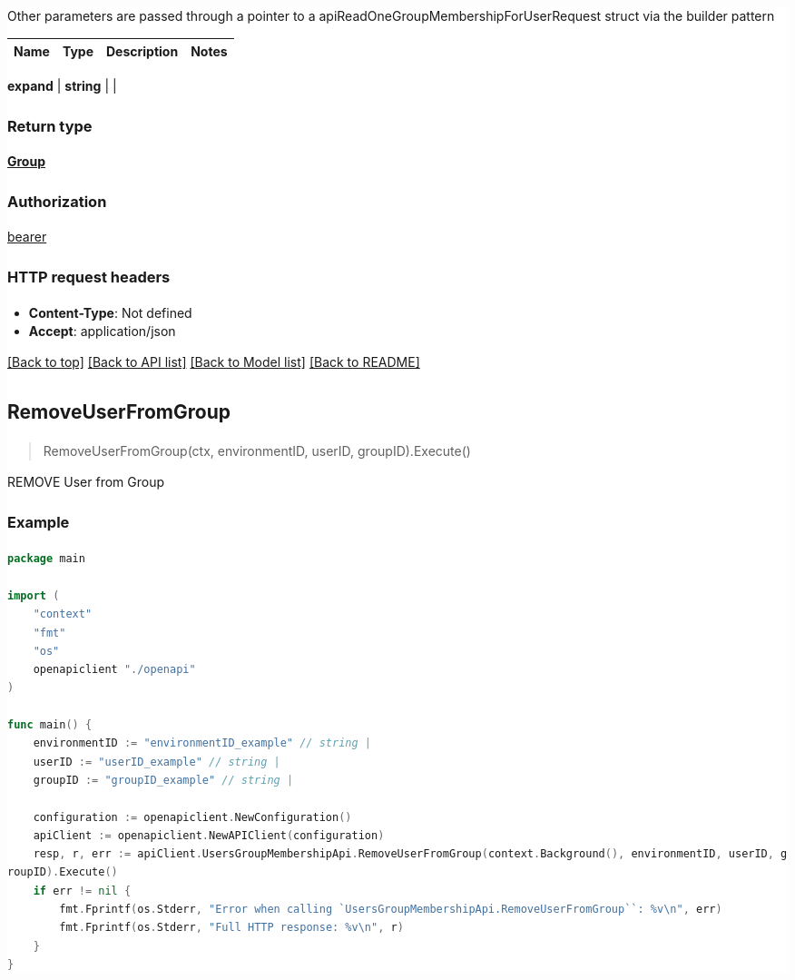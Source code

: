 Other parameters are passed through a pointer to a apiReadOneGroupMembershipForUserRequest struct via the builder pattern


Name | Type | Description  | Notes
------------- | ------------- | ------------- | -------------



 **expand** | **string** |  | 

### Return type

[**Group**](Group.md)

### Authorization

[bearer](../README.md#bearer)

### HTTP request headers

- **Content-Type**: Not defined
- **Accept**: application/json

[[Back to top]](#) [[Back to API list]](../README.md#documentation-for-api-endpoints)
[[Back to Model list]](../README.md#documentation-for-models)
[[Back to README]](../README.md)


## RemoveUserFromGroup

> RemoveUserFromGroup(ctx, environmentID, userID, groupID).Execute()

REMOVE User from Group

### Example

```go
package main

import (
    "context"
    "fmt"
    "os"
    openapiclient "./openapi"
)

func main() {
    environmentID := "environmentID_example" // string | 
    userID := "userID_example" // string | 
    groupID := "groupID_example" // string | 

    configuration := openapiclient.NewConfiguration()
    apiClient := openapiclient.NewAPIClient(configuration)
    resp, r, err := apiClient.UsersGroupMembershipApi.RemoveUserFromGroup(context.Background(), environmentID, userID, groupID).Execute()
    if err != nil {
        fmt.Fprintf(os.Stderr, "Error when calling `UsersGroupMembershipApi.RemoveUserFromGroup``: %v\n", err)
        fmt.Fprintf(os.Stderr, "Full HTTP response: %v\n", r)
    }
}
```
